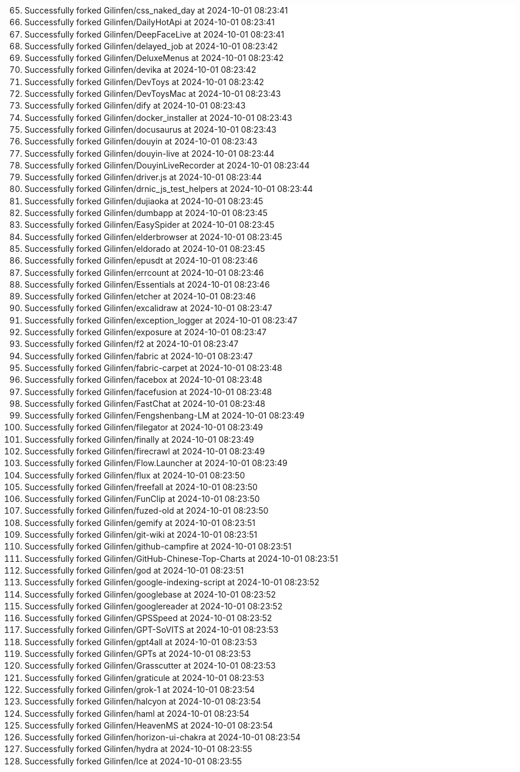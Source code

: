 65. Successfully forked Gilinfen/css_naked_day at 2024-10-01 08:23:41
66. Successfully forked Gilinfen/DailyHotApi at 2024-10-01 08:23:41
67. Successfully forked Gilinfen/DeepFaceLive at 2024-10-01 08:23:41
68. Successfully forked Gilinfen/delayed_job at 2024-10-01 08:23:42
69. Successfully forked Gilinfen/DeluxeMenus at 2024-10-01 08:23:42
70. Successfully forked Gilinfen/devika at 2024-10-01 08:23:42
71. Successfully forked Gilinfen/DevToys at 2024-10-01 08:23:42
72. Successfully forked Gilinfen/DevToysMac at 2024-10-01 08:23:43
73. Successfully forked Gilinfen/dify at 2024-10-01 08:23:43
74. Successfully forked Gilinfen/docker_installer at 2024-10-01 08:23:43
75. Successfully forked Gilinfen/docusaurus at 2024-10-01 08:23:43
76. Successfully forked Gilinfen/douyin at 2024-10-01 08:23:43
77. Successfully forked Gilinfen/douyin-live at 2024-10-01 08:23:44
78. Successfully forked Gilinfen/DouyinLiveRecorder at 2024-10-01 08:23:44
79. Successfully forked Gilinfen/driver.js at 2024-10-01 08:23:44
80. Successfully forked Gilinfen/drnic_js_test_helpers at 2024-10-01 08:23:44
81. Successfully forked Gilinfen/dujiaoka at 2024-10-01 08:23:45
82. Successfully forked Gilinfen/dumbapp at 2024-10-01 08:23:45
83. Successfully forked Gilinfen/EasySpider at 2024-10-01 08:23:45
84. Successfully forked Gilinfen/elderbrowser at 2024-10-01 08:23:45
85. Successfully forked Gilinfen/eldorado at 2024-10-01 08:23:45
86. Successfully forked Gilinfen/epusdt at 2024-10-01 08:23:46
87. Successfully forked Gilinfen/errcount at 2024-10-01 08:23:46
88. Successfully forked Gilinfen/Essentials at 2024-10-01 08:23:46
89. Successfully forked Gilinfen/etcher at 2024-10-01 08:23:46
90. Successfully forked Gilinfen/excalidraw at 2024-10-01 08:23:47
91. Successfully forked Gilinfen/exception_logger at 2024-10-01 08:23:47
92. Successfully forked Gilinfen/exposure at 2024-10-01 08:23:47
93. Successfully forked Gilinfen/f2 at 2024-10-01 08:23:47
94. Successfully forked Gilinfen/fabric at 2024-10-01 08:23:47
95. Successfully forked Gilinfen/fabric-carpet at 2024-10-01 08:23:48
96. Successfully forked Gilinfen/facebox at 2024-10-01 08:23:48
97. Successfully forked Gilinfen/facefusion at 2024-10-01 08:23:48
98. Successfully forked Gilinfen/FastChat at 2024-10-01 08:23:48
99. Successfully forked Gilinfen/Fengshenbang-LM at 2024-10-01 08:23:49
100. Successfully forked Gilinfen/filegator at 2024-10-01 08:23:49
101. Successfully forked Gilinfen/finally at 2024-10-01 08:23:49
102. Successfully forked Gilinfen/firecrawl at 2024-10-01 08:23:49
103. Successfully forked Gilinfen/Flow.Launcher at 2024-10-01 08:23:49
104. Successfully forked Gilinfen/flux at 2024-10-01 08:23:50
105. Successfully forked Gilinfen/freefall at 2024-10-01 08:23:50
106. Successfully forked Gilinfen/FunClip at 2024-10-01 08:23:50
107. Successfully forked Gilinfen/fuzed-old at 2024-10-01 08:23:50
108. Successfully forked Gilinfen/gemify at 2024-10-01 08:23:51
109. Successfully forked Gilinfen/git-wiki at 2024-10-01 08:23:51
110. Successfully forked Gilinfen/github-campfire at 2024-10-01 08:23:51
111. Successfully forked Gilinfen/GitHub-Chinese-Top-Charts at 2024-10-01 08:23:51
112. Successfully forked Gilinfen/god at 2024-10-01 08:23:51
113. Successfully forked Gilinfen/google-indexing-script at 2024-10-01 08:23:52
114. Successfully forked Gilinfen/googlebase at 2024-10-01 08:23:52
115. Successfully forked Gilinfen/googlereader at 2024-10-01 08:23:52
116. Successfully forked Gilinfen/GPSSpeed at 2024-10-01 08:23:52
117. Successfully forked Gilinfen/GPT-SoVITS at 2024-10-01 08:23:53
118. Successfully forked Gilinfen/gpt4all at 2024-10-01 08:23:53
119. Successfully forked Gilinfen/GPTs at 2024-10-01 08:23:53
120. Successfully forked Gilinfen/Grasscutter at 2024-10-01 08:23:53
121. Successfully forked Gilinfen/graticule at 2024-10-01 08:23:53
122. Successfully forked Gilinfen/grok-1 at 2024-10-01 08:23:54
123. Successfully forked Gilinfen/halcyon at 2024-10-01 08:23:54
124. Successfully forked Gilinfen/haml at 2024-10-01 08:23:54
125. Successfully forked Gilinfen/HeavenMS at 2024-10-01 08:23:54
126. Successfully forked Gilinfen/horizon-ui-chakra at 2024-10-01 08:23:54
127. Successfully forked Gilinfen/hydra at 2024-10-01 08:23:55
128. Successfully forked Gilinfen/Ice at 2024-10-01 08:23:55